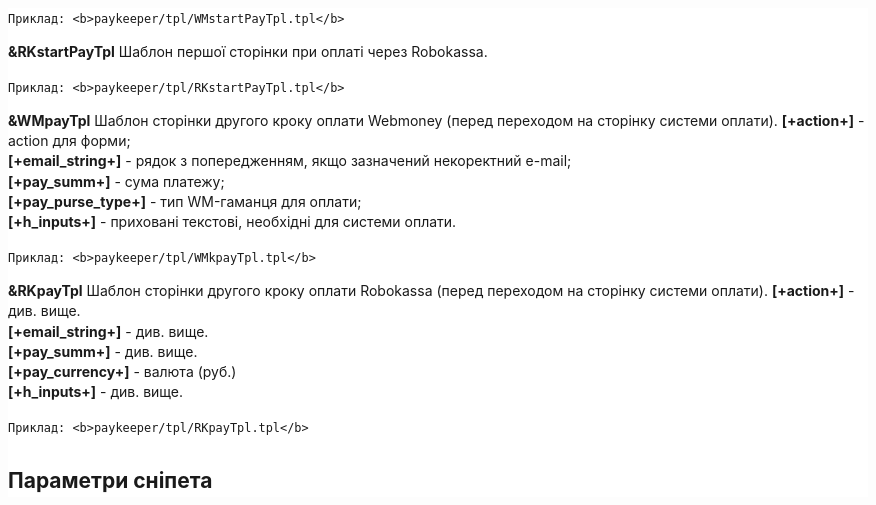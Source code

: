     Приклад: <b>paykeeper/tpl/WMstartPayTpl.tpl</b>
    
  </td>
</tr>
<tr>
  <td><b>&RKstartPayTpl</b></td>

  <td>Шаблон першої сторінки при оплаті через Robokassa.</td>
  <td>
    
    Приклад: <b>paykeeper/tpl/RKstartPayTpl.tpl</b>
    
  </td>
</tr>
<tr>
  <td><b>&WMpayTpl</b></td>

  <td>Шаблон сторінки другого кроку оплати Webmoney (перед переходом на сторінку системи оплати).</td>
  <td>
    <b>[+action+]</b> - action для форми;<br>
    <b>[+email_string+]</b> - рядок з попередженням, якщо зазначений некоректний e-mail;<br>
    <b>[+pay_summ+]</b> - сума платежу;<br>
    <b>[+pay_purse_type+]</b> - тип WM-гаманця для оплати;<br>
    <b>[+h_inputs+]</b> - приховані текстові, необхідні для системи оплати.
  </td>
  <td>
    
    Приклад: <b>paykeeper/tpl/WMkpayTpl.tpl</b>
    
  </td>
</tr>
<tr>
  <td><b>&RKpayTpl</b></td>

  <td>Шаблон сторінки другого кроку оплати Robokassa (перед переходом на сторінку системи оплати).</td>
  <td>
    <b>[+action+]</b> - див. вище.<br>
    <b>[+email_string+]</b> - див. вище.<br>
    <b>[+pay_summ+]</b> - див. вище.<br>
    <b>[+pay_currency+]</b> - валюта (руб.)<br>
    <b>[+h_inputs+]</b> - див. вище.
    
  </td>
  <td>
    
    Приклад: <b>paykeeper/tpl/RKpayTpl.tpl</b>
    
  </td>
</tr>
</tbody></table>


## Параметри сніпета ##

